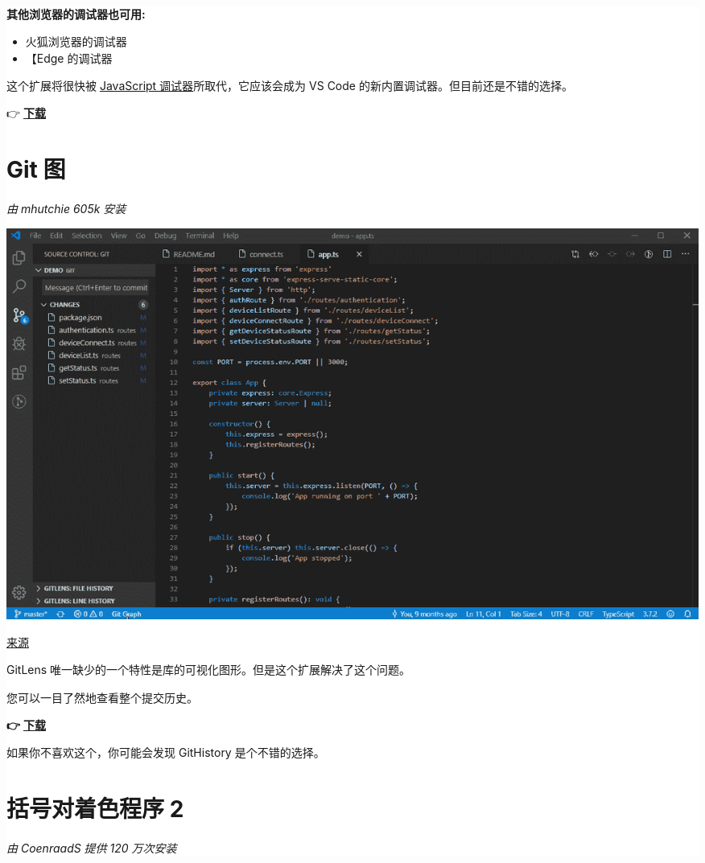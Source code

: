 **其他浏览器的调试器也可用:**

*   火狐浏览器的调试器
*   【Edge 的调试器

这个扩展将很快被 [JavaScript 调试器](https://marketplace.visualstudio.com/items?itemName=ms-vscode.js-debug-nightly)所取代，它应该会成为 VS Code 的新内置调试器。但目前还是不错的选择。

👉 [**下载**](https://marketplace.visualstudio.com/items?itemName=msjsdiag.debugger-for-chrome)

# Git 图

*由 mhutchie 605k 安装*

![](img/07d2f7f93fe189ae967b886b59768793.png)

[来源](https://marketplace.visualstudio.com/items?itemName=mhutchie.git-graph)

GitLens 唯一缺少的一个特性是库的可视化图形。但是这个扩展解决了这个问题。

您可以一目了然地查看整个提交历史。

**👉** [**下载**](https://marketplace.visualstudio.com/items?itemName=mhutchie.git-graph)

如果你不喜欢这个，你可能会发现 GitHistory 是个不错的选择。

# 括号对着色程序 2

*由 CoenraadS 提供 120 万次安装*
